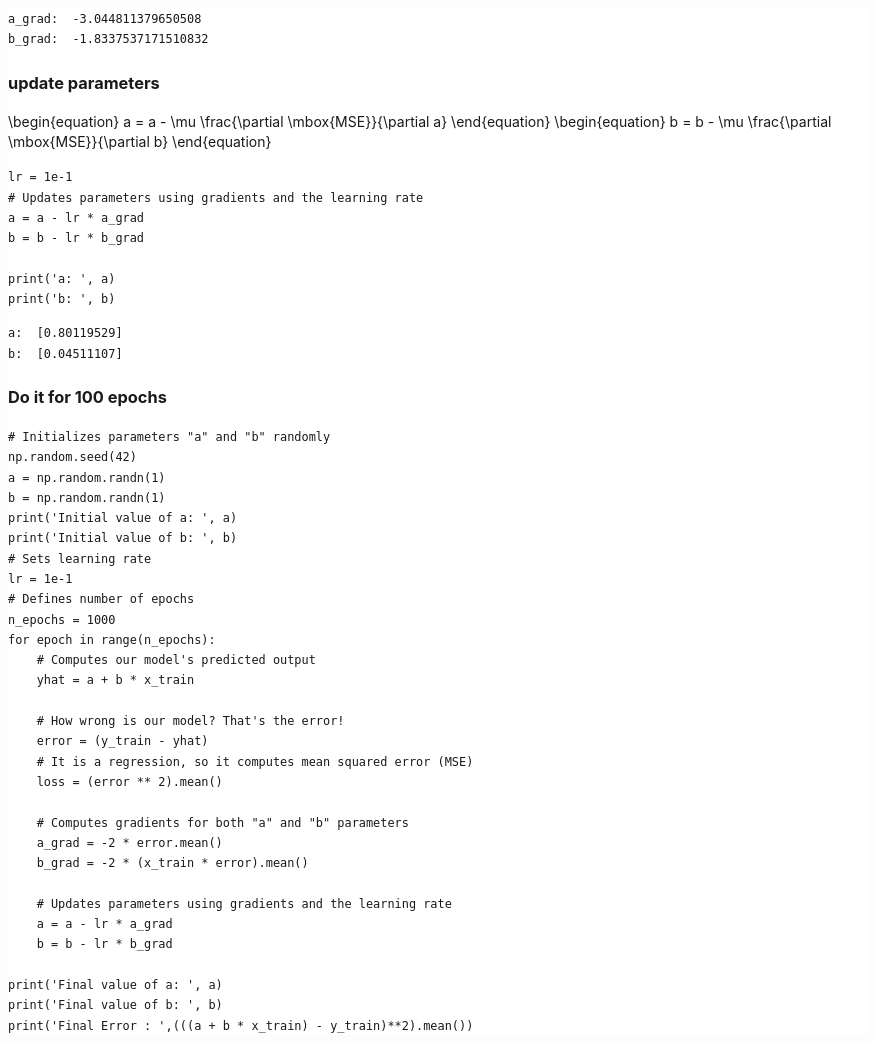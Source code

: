     a_grad:  -3.044811379650508
    b_grad:  -1.8337537171510832
    

### update parameters

\begin{equation}
a = a - \mu \frac{\partial \mbox{MSE}}{\partial a}
\end{equation}
\begin{equation}
b = b - \mu \frac{\partial \mbox{MSE}}{\partial b}
\end{equation}


```
lr = 1e-1
# Updates parameters using gradients and the learning rate
a = a - lr * a_grad
b = b - lr * b_grad
    
print('a: ', a)
print('b: ', b)
```

    a:  [0.80119529]
    b:  [0.04511107]
    

### Do it for 100 epochs


```
# Initializes parameters "a" and "b" randomly
np.random.seed(42)
a = np.random.randn(1)
b = np.random.randn(1)
print('Initial value of a: ', a)
print('Initial value of b: ', b)
# Sets learning rate
lr = 1e-1
# Defines number of epochs
n_epochs = 1000
for epoch in range(n_epochs):
    # Computes our model's predicted output
    yhat = a + b * x_train
    
    # How wrong is our model? That's the error! 
    error = (y_train - yhat)
    # It is a regression, so it computes mean squared error (MSE)
    loss = (error ** 2).mean()
    
    # Computes gradients for both "a" and "b" parameters
    a_grad = -2 * error.mean()
    b_grad = -2 * (x_train * error).mean()
    
    # Updates parameters using gradients and the learning rate
    a = a - lr * a_grad
    b = b - lr * b_grad
    
print('Final value of a: ', a)
print('Final value of b: ', b)
print('Final Error : ',(((a + b * x_train) - y_train)**2).mean())
```
